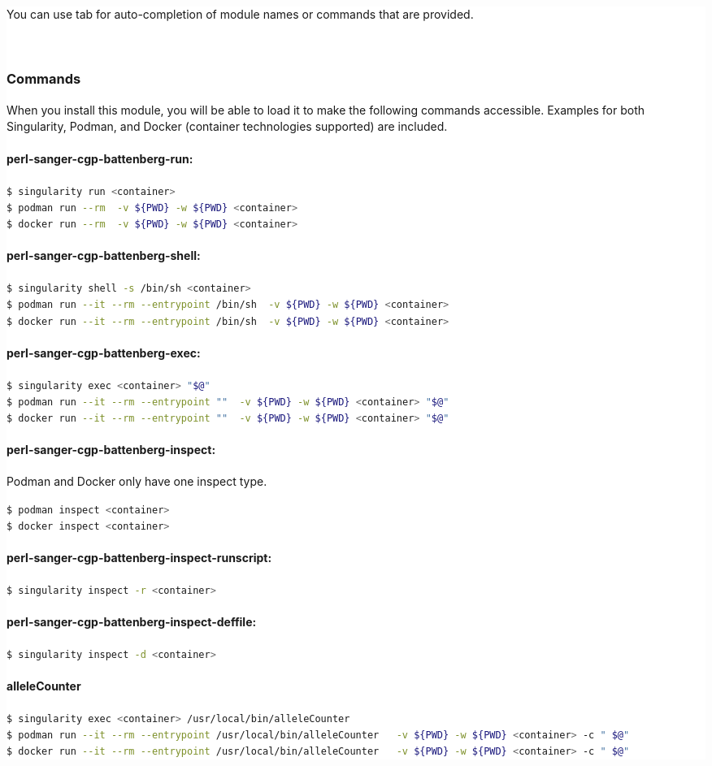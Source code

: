 You can use tab for auto-completion of module names or commands that are provided.

<br>

### Commands

When you install this module, you will be able to load it to make the following commands accessible.
Examples for both Singularity, Podman, and Docker (container technologies supported) are included.

#### perl-sanger-cgp-battenberg-run:

```bash
$ singularity run <container>
$ podman run --rm  -v ${PWD} -w ${PWD} <container>
$ docker run --rm  -v ${PWD} -w ${PWD} <container>
```

#### perl-sanger-cgp-battenberg-shell:

```bash
$ singularity shell -s /bin/sh <container>
$ podman run --it --rm --entrypoint /bin/sh  -v ${PWD} -w ${PWD} <container>
$ docker run --it --rm --entrypoint /bin/sh  -v ${PWD} -w ${PWD} <container>
```

#### perl-sanger-cgp-battenberg-exec:

```bash
$ singularity exec <container> "$@"
$ podman run --it --rm --entrypoint ""  -v ${PWD} -w ${PWD} <container> "$@"
$ docker run --it --rm --entrypoint ""  -v ${PWD} -w ${PWD} <container> "$@"
```

#### perl-sanger-cgp-battenberg-inspect:

Podman and Docker only have one inspect type.

```bash
$ podman inspect <container>
$ docker inspect <container>
```

#### perl-sanger-cgp-battenberg-inspect-runscript:

```bash
$ singularity inspect -r <container>
```

#### perl-sanger-cgp-battenberg-inspect-deffile:

```bash
$ singularity inspect -d <container>
```


#### alleleCounter

```bash
$ singularity exec <container> /usr/local/bin/alleleCounter
$ podman run --it --rm --entrypoint /usr/local/bin/alleleCounter   -v ${PWD} -w ${PWD} <container> -c " $@"
$ docker run --it --rm --entrypoint /usr/local/bin/alleleCounter   -v ${PWD} -w ${PWD} <container> -c " $@"
```
